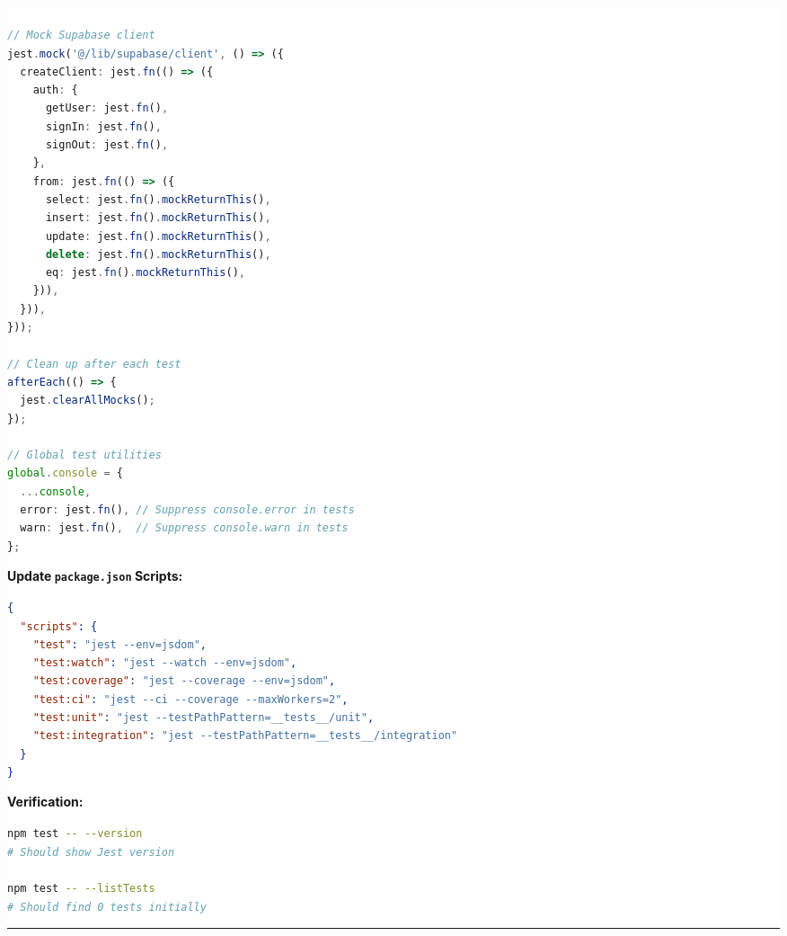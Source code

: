 ```typescript

// Mock Supabase client
jest.mock('@/lib/supabase/client', () => ({
  createClient: jest.fn(() => ({
    auth: {
      getUser: jest.fn(),
      signIn: jest.fn(),
      signOut: jest.fn(),
    },
    from: jest.fn(() => ({
      select: jest.fn().mockReturnThis(),
      insert: jest.fn().mockReturnThis(),
      update: jest.fn().mockReturnThis(),
      delete: jest.fn().mockReturnThis(),
      eq: jest.fn().mockReturnThis(),
    })),
  })),
}));

// Clean up after each test
afterEach(() => {
  jest.clearAllMocks();
});

// Global test utilities
global.console = {
  ...console,
  error: jest.fn(), // Suppress console.error in tests
  warn: jest.fn(),  // Suppress console.warn in tests
};
```

**Update `package.json` Scripts:**

```json
{
  "scripts": {
    "test": "jest --env=jsdom",
    "test:watch": "jest --watch --env=jsdom",
    "test:coverage": "jest --coverage --env=jsdom",
    "test:ci": "jest --ci --coverage --maxWorkers=2",
    "test:unit": "jest --testPathPattern=__tests__/unit",
    "test:integration": "jest --testPathPattern=__tests__/integration"
  }
}
```

**Verification:**

```bash
npm test -- --version
# Should show Jest version

npm test -- --listTests
# Should find 0 tests initially
```

---
